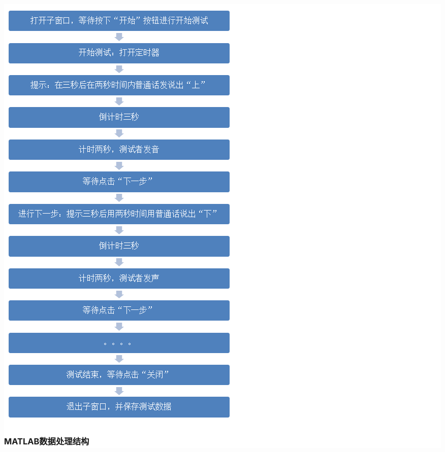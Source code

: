 ![test_mode_sub_window_program](./fig_speech_recognition/test_mode_sub_window_program.png)

### MATLAB数据处理结构
